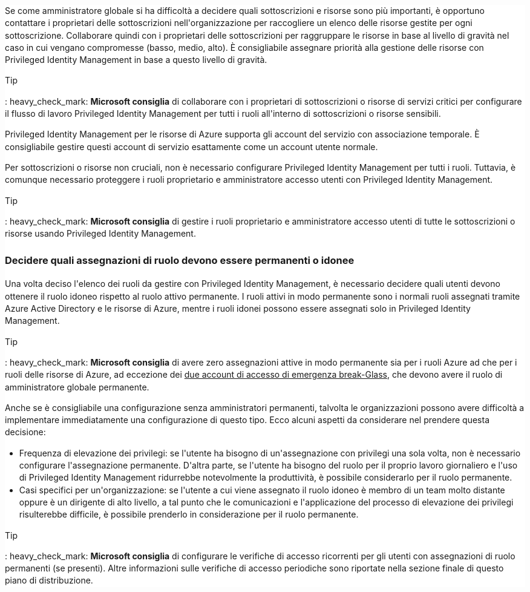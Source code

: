 Se come amministratore globale si ha difficoltà a decidere quali sottoscrizioni e risorse sono più importanti, è opportuno contattare i proprietari delle sottoscrizioni nell'organizzazione per raccogliere un elenco delle risorse gestite per ogni sottoscrizione. Collaborare quindi con i proprietari delle sottoscrizioni per raggruppare le risorse in base al livello di gravità nel caso in cui vengano compromesse (basso, medio, alto). È consigliabile assegnare priorità alla gestione delle risorse con Privileged Identity Management in base a questo livello di gravità.

> [!TIP]
> : heavy_check_mark: **Microsoft consiglia** di collaborare con i proprietari di sottoscrizioni o risorse di servizi critici per configurare il flusso di lavoro Privileged Identity Management per tutti i ruoli all'interno di sottoscrizioni o risorse sensibili.

Privileged Identity Management per le risorse di Azure supporta gli account del servizio con associazione temporale. È consigliabile gestire questi account di servizio esattamente come un account utente normale.

Per sottoscrizioni o risorse non cruciali, non è necessario configurare Privileged Identity Management per tutti i ruoli. Tuttavia, è comunque necessario proteggere i ruoli proprietario e amministratore accesso utenti con Privileged Identity Management.

> [!TIP]
> : heavy_check_mark: **Microsoft consiglia** di gestire i ruoli proprietario e amministratore accesso utenti di tutte le sottoscrizioni o risorse usando Privileged Identity Management.

### <a name="decide-which-role-assignments-should-be-permanent-or-eligible"></a>Decidere quali assegnazioni di ruolo devono essere permanenti o idonee

Una volta deciso l'elenco dei ruoli da gestire con Privileged Identity Management, è necessario decidere quali utenti devono ottenere il ruolo idoneo rispetto al ruolo attivo permanente. I ruoli attivi in modo permanente sono i normali ruoli assegnati tramite Azure Active Directory e le risorse di Azure, mentre i ruoli idonei possono essere assegnati solo in Privileged Identity Management.

> [!TIP]
> : heavy_check_mark: **Microsoft consiglia** di avere zero assegnazioni attive in modo permanente sia per i ruoli Azure ad che per i ruoli delle risorse di Azure, ad eccezione dei [due account di accesso di emergenza break-Glass](../users-groups-roles/directory-emergency-access.md), che devono avere il ruolo di amministratore globale permanente.

Anche se è consigliabile una configurazione senza amministratori permanenti, talvolta le organizzazioni possono avere difficoltà a implementare immediatamente una configurazione di questo tipo. Ecco alcuni aspetti da considerare nel prendere questa decisione:

- Frequenza di elevazione dei privilegi: se l'utente ha bisogno di un'assegnazione con privilegi una sola volta, non è necessario configurare l'assegnazione permanente. D'altra parte, se l'utente ha bisogno del ruolo per il proprio lavoro giornaliero e l'uso di Privileged Identity Management ridurrebbe notevolmente la produttività, è possibile considerarlo per il ruolo permanente.
- Casi specifici per un'organizzazione: se l'utente a cui viene assegnato il ruolo idoneo è membro di un team molto distante oppure è un dirigente di alto livello, a tal punto che le comunicazioni e l'applicazione del processo di elevazione dei privilegi risulterebbe difficile, è possibile prenderlo in considerazione per il ruolo permanente.

> [!TIP]
> : heavy_check_mark: **Microsoft consiglia** di configurare le verifiche di accesso ricorrenti per gli utenti con assegnazioni di ruolo permanenti (se presenti). Altre informazioni sulle verifiche di accesso periodiche sono riportate nella sezione finale di questo piano di distribuzione.
